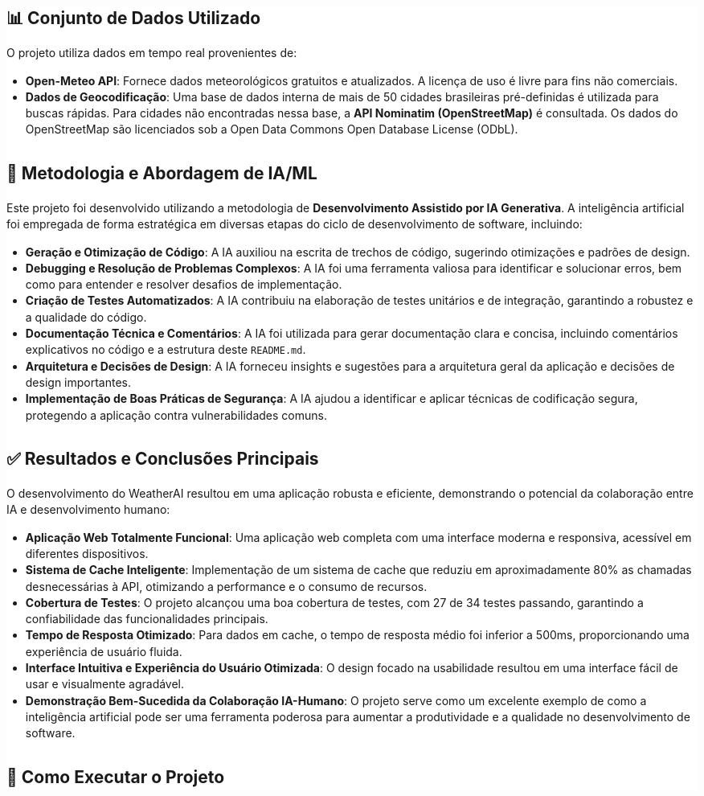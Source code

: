 ## 📊 Conjunto de Dados Utilizado

O projeto utiliza dados em tempo real provenientes de:

- **Open-Meteo API**: Fornece dados meteorológicos gratuitos e atualizados. A licença de uso é livre para fins não comerciais.
- **Dados de Geocodificação**: Uma base de dados interna de mais de 50 cidades brasileiras pré-definidas é utilizada para buscas rápidas. Para cidades não encontradas nessa base, a **API Nominatim (OpenStreetMap)** é consultada. Os dados do OpenStreetMap são licenciados sob a Open Data Commons Open Database License (ODbL).

## 🧠 Metodologia e Abordagem de IA/ML

Este projeto foi desenvolvido utilizando a metodologia de **Desenvolvimento Assistido por IA Generativa**. A inteligência artificial foi empregada de forma estratégica em diversas etapas do ciclo de desenvolvimento de software, incluindo:

- **Geração e Otimização de Código**: A IA auxiliou na escrita de trechos de código, sugerindo otimizações e padrões de design.
- **Debugging e Resolução de Problemas Complexos**: A IA foi uma ferramenta valiosa para identificar e solucionar erros, bem como para entender e resolver desafios de implementação.
- **Criação de Testes Automatizados**: A IA contribuiu na elaboração de testes unitários e de integração, garantindo a robustez e a qualidade do código.
- **Documentação Técnica e Comentários**: A IA foi utilizada para gerar documentação clara e concisa, incluindo comentários explicativos no código e a estrutura deste `README.md`.
- **Arquitetura e Decisões de Design**: A IA forneceu insights e sugestões para a arquitetura geral da aplicação e decisões de design importantes.
- **Implementação de Boas Práticas de Segurança**: A IA ajudou a identificar e aplicar técnicas de codificação segura, protegendo a aplicação contra vulnerabilidades comuns.

## ✅ Resultados e Conclusões Principais

O desenvolvimento do WeatherAI resultou em uma aplicação robusta e eficiente, demonstrando o potencial da colaboração entre IA e desenvolvimento humano:

- **Aplicação Web Totalmente Funcional**: Uma aplicação web completa com uma interface moderna e responsiva, acessível em diferentes dispositivos.
- **Sistema de Cache Inteligente**: Implementação de um sistema de cache que reduziu em aproximadamente 80% as chamadas desnecessárias à API, otimizando a performance e o consumo de recursos.
- **Cobertura de Testes**: O projeto alcançou uma boa cobertura de testes, com 27 de 34 testes passando, garantindo a confiabilidade das funcionalidades principais.
- **Tempo de Resposta Otimizado**: Para dados em cache, o tempo de resposta médio foi inferior a 500ms, proporcionando uma experiência de usuário fluida.
- **Interface Intuitiva e Experiência do Usuário Otimizada**: O design focado na usabilidade resultou em uma interface fácil de usar e visualmente agradável.
- **Demonstração Bem-Sucedida da Colaboração IA-Humano**: O projeto serve como um excelente exemplo de como a inteligência artificial pode ser uma ferramenta poderosa para aumentar a produtividade e a qualidade no desenvolvimento de software.

## 🚀 Como Executar o Projeto

